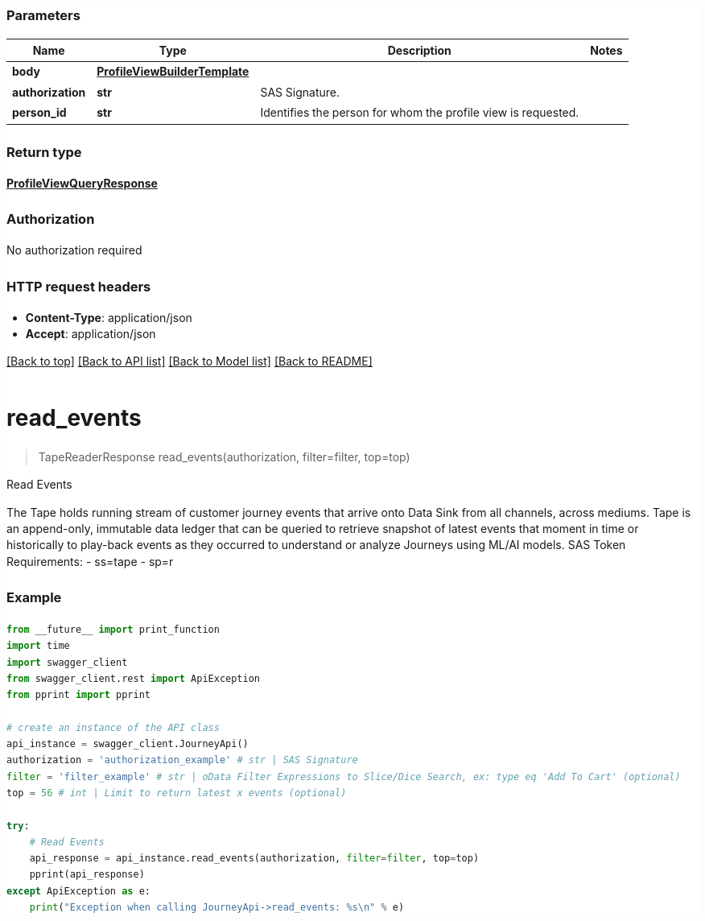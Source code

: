 ### Parameters

| Name              | Type                                                            | Description                                                   | Notes |
| ----------------- | --------------------------------------------------------------- | ------------------------------------------------------------- | ----- |
| **body**          | [**ProfileViewBuilderTemplate**](ProfileViewBuilderTemplate.md) |                                                               |
| **authorization** | **str**                                                         | SAS Signature.                                                |
| **person_id**     | **str**                                                         | Identifies the person for whom the profile view is requested. |

### Return type

[**ProfileViewQueryResponse**](ProfileViewQueryResponse.md)

### Authorization

No authorization required

### HTTP request headers

- **Content-Type**: application/json
- **Accept**: application/json

[[Back to top]](#) [[Back to API list]](../README.md#documentation-for-api-endpoints) [[Back to Model list]](../README.md#documentation-for-models) [[Back to README]](../README.md)

# **read_events**

> TapeReaderResponse read_events(authorization, filter=filter, top=top)

Read Events

The Tape holds running stream of customer journey events that arrive onto Data Sink from all channels, across mediums. Tape is an append-only, immutable data ledger that can be queried to retrieve snapshot of latest events that moment in time or historically to play-back events as they occurred to understand or analyze Journeys using ML/AI models. SAS Token Requirements: - ss=tape - sp=r

### Example

```python
from __future__ import print_function
import time
import swagger_client
from swagger_client.rest import ApiException
from pprint import pprint

# create an instance of the API class
api_instance = swagger_client.JourneyApi()
authorization = 'authorization_example' # str | SAS Signature
filter = 'filter_example' # str | oData Filter Expressions to Slice/Dice Search, ex: type eq 'Add To Cart' (optional)
top = 56 # int | Limit to return latest x events (optional)

try:
    # Read Events
    api_response = api_instance.read_events(authorization, filter=filter, top=top)
    pprint(api_response)
except ApiException as e:
    print("Exception when calling JourneyApi->read_events: %s\n" % e)
```
